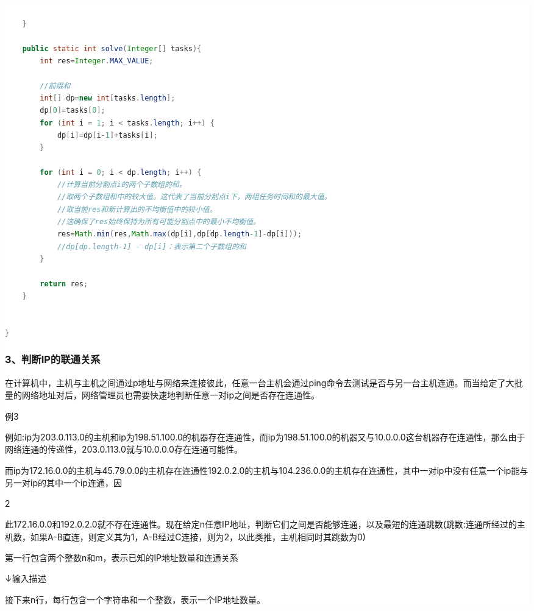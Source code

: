 ```java

    }

    public static int solve(Integer[] tasks){
        int res=Integer.MAX_VALUE;

        //前缀和
        int[] dp=new int[tasks.length];
        dp[0]=tasks[0];
        for (int i = 1; i < tasks.length; i++) {
            dp[i]=dp[i-1]+tasks[i];
        }

        for (int i = 0; i < dp.length; i++) {
            //计算当前分割点i的两个子数组的和。
            //取两个子数组和中的较大值。这代表了当前分割点i下，两组任务时间和的最大值。
            //取当前res和新计算出的不均衡值中的较小值。
            //这确保了res始终保持为所有可能分割点中的最小不均衡值。
            res=Math.min(res,Math.max(dp[i],dp[dp.length-1]-dp[i]));
            //dp[dp.length-1] - dp[i]：表示第二个子数组的和
        }

        return res;
    }


}
```



### 3、判断IP的联通关系

在计算机中，主机与主机之间通过p地址与网络来连接彼此，任意一台主机会通过ping命令去测试是否与另一台主机连通。而当给定了大批量的网络地址对后，网络管理员也需要快速地判断任意一对ip之间是否存在连通性。

 

例3

例如:ip为203.0.113.0的主机和ip为198.51.100.0的机器存在连通性，而ip为198.51.100.0的机器又与10.0.0.0这台机器存在连通性，那么由于网络连通的传递性，203.0.113.0就与10.0.0.0存在连通可能性。

而ip为172.16.0.0的主机与45.79.0.0的主机存在连通性192.0.2.0的主机与104.236.0.0的主机存在连通性，其中一对ip中没有任意一个ip能与另一对ip的其中一个ip连通，因

2

此172.16.0.0和192.0.2.0就不存在连通性。现在给定n任意IP地址，判断它们之间是否能够连通，以及最短的连通跳数(跳数:连通所经过的主机数，如果A-B直连，则定义其为1，A-B经过C连接，则为2，以此类推，主机相同时其跳数为0)

第一行包含两个整数n和m，表示已知的lP地址数量和连通关系

↓输入描述

接下来n行，每行包含一个字符串和一个整数，表示一个IP地址数量。
